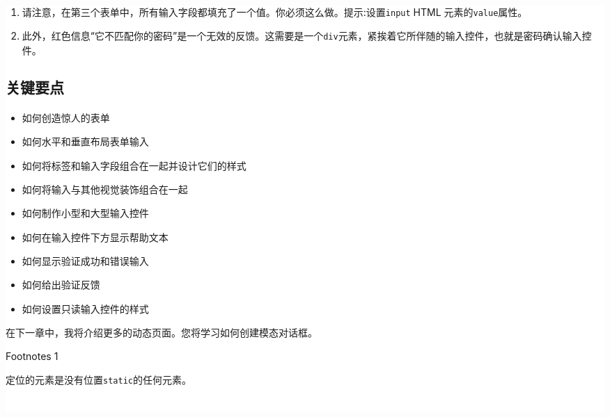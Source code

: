 1.  请注意，在第三个表单中，所有输入字段都填充了一个值。你必须这么做。提示:设置`input` HTML 元素的`value`属性。

2.  此外，红色信息“它不匹配你的密码”是一个无效的反馈。这需要是一个`div`元素，紧挨着它所伴随的输入控件，也就是密码确认输入控件。

## 关键要点

*   如何创造惊人的表单

*   如何水平和垂直布局表单输入

*   如何将标签和输入字段组合在一起并设计它们的样式

*   如何将输入与其他视觉装饰组合在一起

*   如何制作小型和大型输入控件

*   如何在输入控件下方显示帮助文本

*   如何显示验证成功和错误输入

*   如何给出验证反馈

*   如何设置只读输入控件的样式

在下一章中，我将介绍更多的动态页面。您将学习如何创建模态对话框。

<aside aria-label="Footnotes" class="FootnoteSection" epub:type="footnotes">Footnotes 1

定位的元素是没有位置`static`的任何元素。

 </aside>